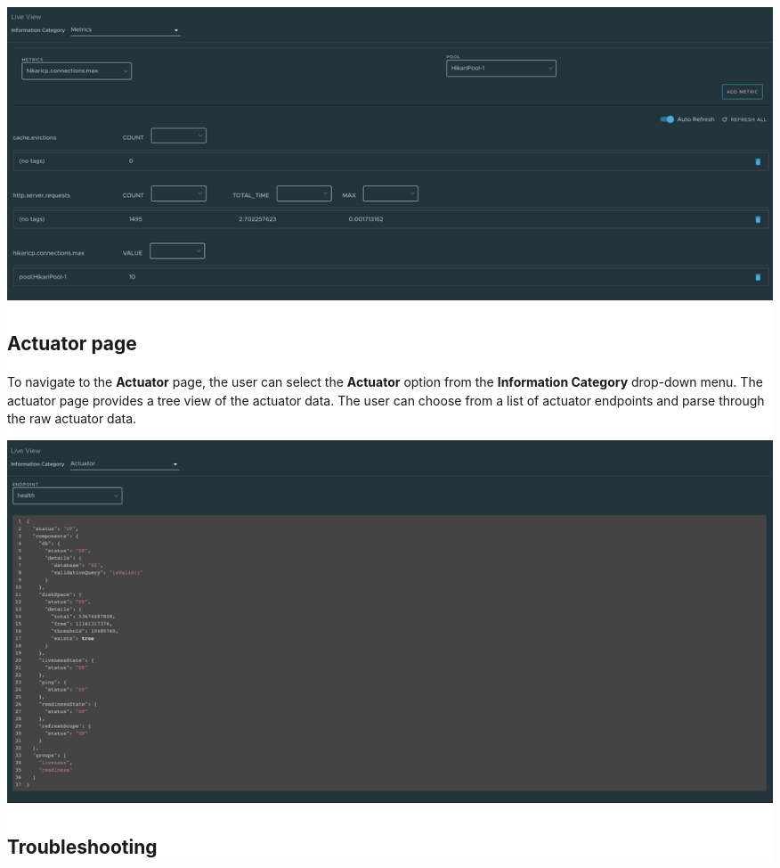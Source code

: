 ![Metrics Page in UI](images/metrics.png)

## <a id="actuator-page"></a> Actuator page

To navigate to the **Actuator** page, the user can select the **Actuator** option from the
**Information Category** drop-down menu.
The actuator page provides a tree view of the actuator data.
The user can choose from a list of actuator endpoints and parse through the raw actuator data.

![Actuator Page in UI](images/actuator.png)

## <a id="troubleshooting"></a> Troubleshooting
